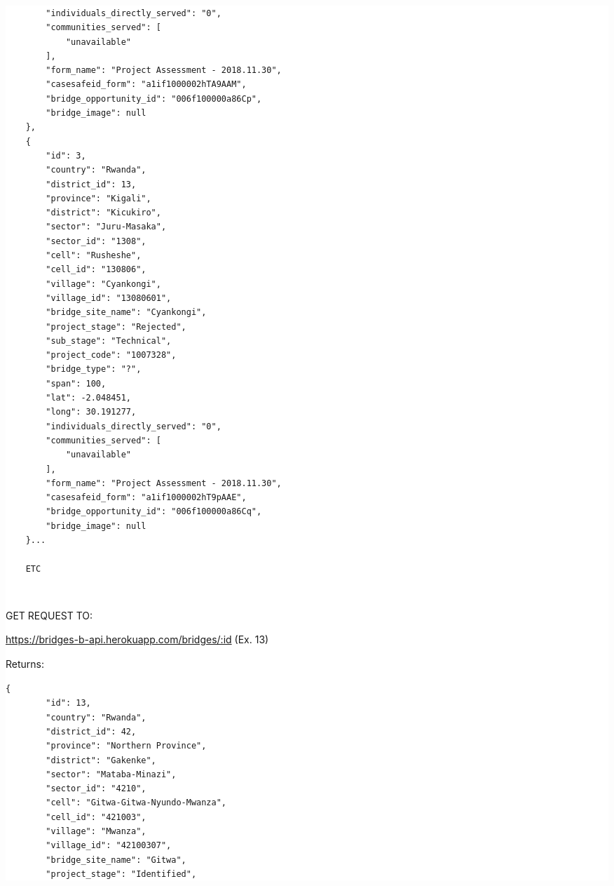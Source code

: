 ```
        "individuals_directly_served": "0",
        "communities_served": [
            "unavailable"
        ],
        "form_name": "Project Assessment - 2018.11.30",
        "casesafeid_form": "a1if1000002hTA9AAM",
        "bridge_opportunity_id": "006f100000a86Cp",
        "bridge_image": null
    },
    {
        "id": 3,
        "country": "Rwanda",
        "district_id": 13,
        "province": "Kigali",
        "district": "Kicukiro",
        "sector": "Juru-Masaka",
        "sector_id": "1308",
        "cell": "Rusheshe",
        "cell_id": "130806",
        "village": "Cyankongi",
        "village_id": "13080601",
        "bridge_site_name": "Cyankongi",
        "project_stage": "Rejected",
        "sub_stage": "Technical",
        "project_code": "1007328",
        "bridge_type": "?",
        "span": 100,
        "lat": -2.048451,
        "long": 30.191277,
        "individuals_directly_served": "0",
        "communities_served": [
            "unavailable"
        ],
        "form_name": "Project Assessment - 2018.11.30",
        "casesafeid_form": "a1if1000002hT9pAAE",
        "bridge_opportunity_id": "006f100000a86Cq",
        "bridge_image": null
    }...

    ETC
```

<br/>

GET REQUEST TO:

https://bridges-b-api.herokuapp.com/bridges/:id (Ex. 13)

Returns:

```
{
        "id": 13,
        "country": "Rwanda",
        "district_id": 42,
        "province": "Northern Province",
        "district": "Gakenke",
        "sector": "Mataba-Minazi",
        "sector_id": "4210",
        "cell": "Gitwa-Gitwa-Nyundo-Mwanza",
        "cell_id": "421003",
        "village": "Mwanza",
        "village_id": "42100307",
        "bridge_site_name": "Gitwa",
        "project_stage": "Identified",
```